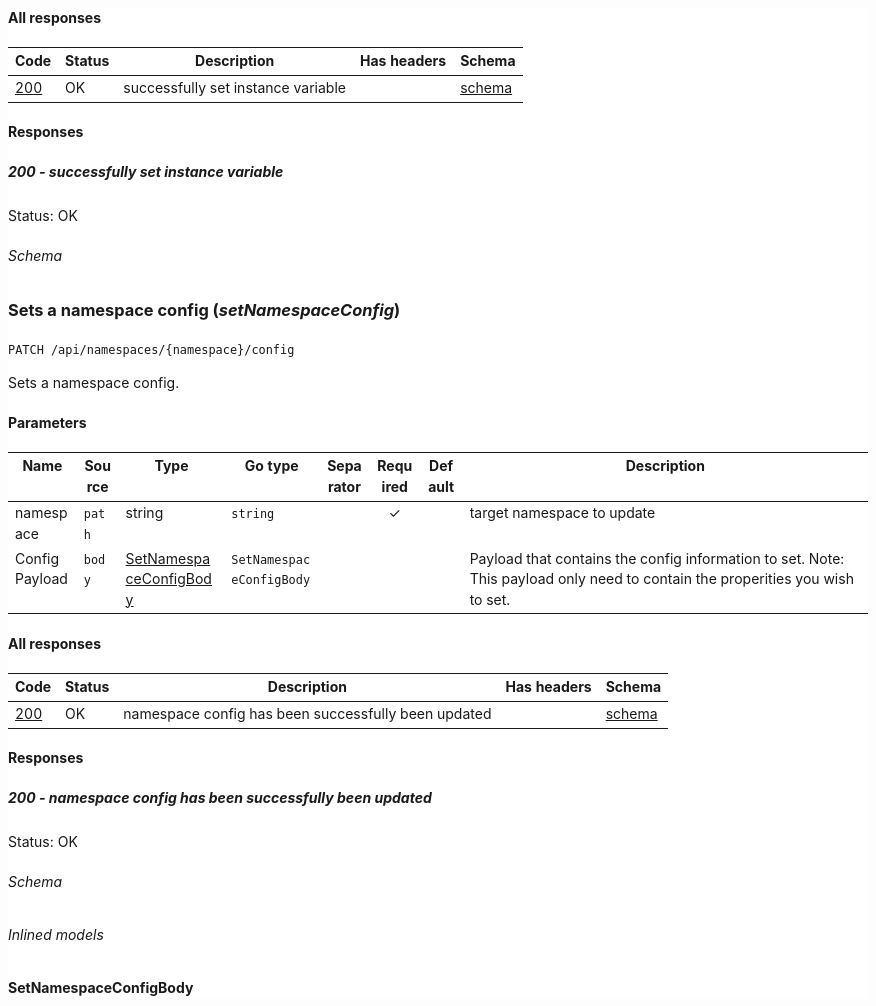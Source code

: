 #### All responses

| Code | Status | Description | Has headers | Schema |
|------|--------|-------------|:-----------:|--------|
| [200](#set-instance-variable-200) | OK | successfully set instance variable |  | [schema](#set-instance-variable-200-schema) |

#### Responses


##### <span id="set-instance-variable-200"></span> 200 - successfully set instance variable
Status: OK

###### <span id="set-instance-variable-200-schema"></span> Schema

### <span id="set-namespace-config"></span> Sets a namespace config (*setNamespaceConfig*)

```
PATCH /api/namespaces/{namespace}/config
```

Sets a namespace config.


#### Parameters

| Name | Source | Type | Go type | Separator | Required | Default | Description |
|------|--------|------|---------|-----------| :------: |---------|-------------|
| namespace | `path` | string | `string` |  | ✓ |  | target namespace to update |
| Config Payload | `body` | [SetNamespaceConfigBody](#set-namespace-config-body) | `SetNamespaceConfigBody` | |  | | Payload that contains the config information to set. Note: This payload only need to contain the properities you wish to set. |

#### All responses

| Code | Status | Description | Has headers | Schema |
|------|--------|-------------|:-----------:|--------|
| [200](#set-namespace-config-200) | OK | namespace config has been successfully been updated |  | [schema](#set-namespace-config-200-schema) |

#### Responses


##### <span id="set-namespace-config-200"></span> 200 - namespace config has been successfully been updated
Status: OK

###### <span id="set-namespace-config-200-schema"></span> Schema

###### Inlined models

**<span id="set-namespace-config-body"></span> SetNamespaceConfigBody**


  